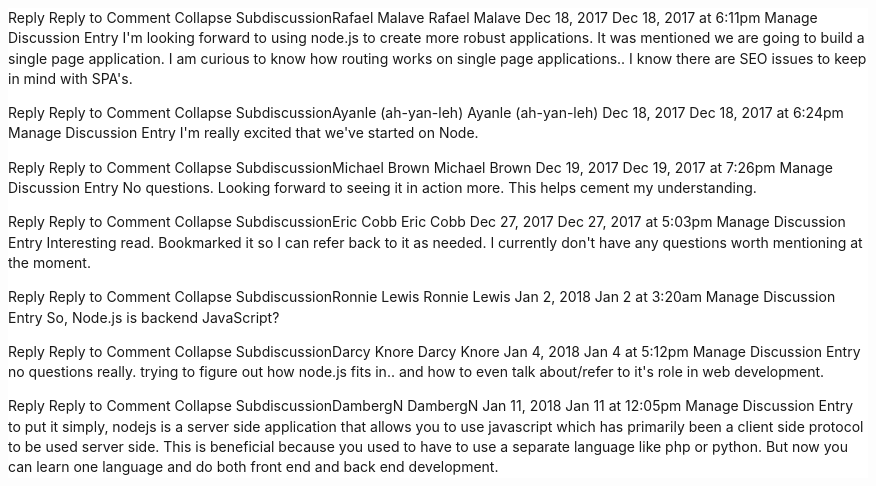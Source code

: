  Reply Reply to Comment
Collapse SubdiscussionRafael Malave
Rafael Malave
Dec 18, 2017 Dec 18, 2017 at 6:11pm
Manage Discussion Entry
I'm looking forward to using node.js to create more robust applications. It was mentioned we are going to build a single page application. I am curious to know how routing works on single page applications.. I know there are SEO issues to keep in mind with SPA's.

 Reply Reply to Comment
Collapse SubdiscussionAyanle (ah-yan-leh)
Ayanle (ah-yan-leh)
Dec 18, 2017 Dec 18, 2017 at 6:24pm
Manage Discussion Entry
I'm really excited that we've started on Node. 

 Reply Reply to Comment
Collapse SubdiscussionMichael Brown
Michael Brown
Dec 19, 2017 Dec 19, 2017 at 7:26pm
Manage Discussion Entry
No questions. Looking forward to seeing it in action more. This helps cement my understanding.

 Reply Reply to Comment
Collapse SubdiscussionEric Cobb
Eric Cobb
Dec 27, 2017 Dec 27, 2017 at 5:03pm
Manage Discussion Entry
Interesting read. Bookmarked it so I can refer back to it as needed. I currently don't have any questions worth mentioning at the moment. 

 Reply Reply to Comment
Collapse SubdiscussionRonnie Lewis
Ronnie Lewis
Jan 2, 2018 Jan 2 at 3:20am
Manage Discussion Entry
So, Node.js is backend JavaScript?

 Reply Reply to Comment
Collapse SubdiscussionDarcy Knore
Darcy Knore
Jan 4, 2018 Jan 4 at 5:12pm
Manage Discussion Entry
no questions really. trying to figure out how node.js fits in.. and how to even talk about/refer to it's role in web development.

 Reply Reply to Comment
Collapse SubdiscussionDambergN
DambergN
Jan 11, 2018 Jan 11 at 12:05pm
Manage Discussion Entry
to put it simply, nodejs is a server side application that allows you to use javascript which has primarily been a client side protocol to be used server side.  This is beneficial because you used to have to use a separate language like php or python.  But now you can learn one language and do both front end and back end development.

